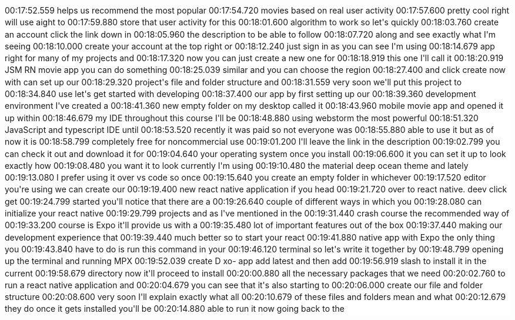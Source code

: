 00:17:52.559 helps us recommend the most popular
00:17:54.720 movies based on real user activity
00:17:57.600 pretty cool right will use aight to
00:17:59.880 store that user activity for this
00:18:01.600 algorithm to work so let's quickly
00:18:03.760 create an account click the link down in
00:18:05.960 the description to be able to follow
00:18:07.720 along and see exactly what I'm seeing
00:18:10.000 create your account at the top right or
00:18:12.240 just sign in as you can see I'm using
00:18:14.679 app right for many of my projects and
00:18:17.320 now you can just create a new one for
00:18:18.919 this one I'll call it
00:18:20.919 JSM RN movie app you can do something
00:18:25.039 similar and you can choose the region
00:18:27.400 and click create now with can set up our
00:18:29.320 project's file and folder structure and
00:18:31.559 very soon we'll put this project to
00:18:34.840 use let's get started with developing
00:18:37.400 our app by first setting up our
00:18:39.360 development environment I've created a
00:18:41.360 new empty folder on my desktop called it
00:18:43.960 mobile movie app and opened it up within
00:18:46.679 my IDE throughout this course I'll be
00:18:48.880 using webstorm the most powerful
00:18:51.320 JavaScript and typescript IDE until
00:18:53.520 recently it was paid so not everyone was
00:18:55.880 able to use it but as of now it is
00:18:58.799 completely free for noncommercial use
00:19:01.200 I'll leave the link in the description
00:19:02.799 you can check it out and download it for
00:19:04.640 your operating system once you install
00:19:06.600 it you can set it up to look exactly how
00:19:08.480 you want it to look currently I'm using
00:19:10.480 the material deep ocean theme and lately
00:19:13.080 I prefer using it over vs code so once
00:19:15.640 you create an empty folder in whichever
00:19:17.520 editor you're using we can create our
00:19:19.400 new react native application if you head
00:19:21.720 over to react native. deev click get
00:19:24.799 started you'll notice that there are a
00:19:26.640 couple of different ways in which you
00:19:28.080 can initialize your react native
00:19:29.799 projects and as I've mentioned in the
00:19:31.440 crash course the recommended way of
00:19:33.200 course is Expo it'll provide us with a
00:19:35.480 lot of important features out of the box
00:19:37.440 making our development experience that
00:19:39.440 much better so to start your react
00:19:41.880 native app with Expo the only thing you
00:19:43.840 have to do is run this command in your
00:19:46.120 terminal so let's write it together by
00:19:48.799 opening up the terminal and running MPX
00:19:52.039 create D xo- app add latest and then add
00:19:56.919 slash to install it in the current
00:19:58.679 directory now it'll proceed to install
00:20:00.880 all the necessary packages that we need
00:20:02.760 to run a react native application and
00:20:04.679 you can see that it's also starting to
00:20:06.000 create our file and folder structure
00:20:08.600 very soon I'll explain exactly what all
00:20:10.679 of these files and folders mean and what
00:20:12.679 they do once it gets installed you'll be
00:20:14.880 able to run it now going back to the